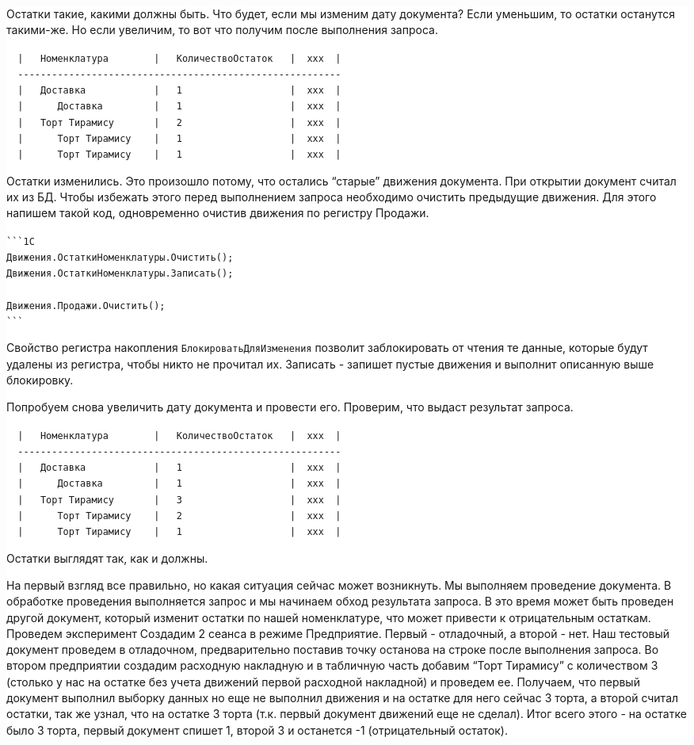   Остатки такие, какими должны быть. Что будет, если мы изменим дату документа? Если уменьшим, то остатки останутся такими-же. Но если увеличим, то вот что получим после выполнения запроса.
  
      |   Номенклатура        |   КоличествоОстаток   |  xxx  |
      ---------------------------------------------------------
      |   Доставка            |   1                   |  xxx  |
      |      Доставка         |   1                   |  xxx  |
      |   Торт Тирамису       |   2                   |  xxx  |
      |      Торт Тирамису    |   1                   |  xxx  |
      |      Торт Тирамису    |   1                   |  xxx  |

Остатки изменились. Это произошло потому, что остались “старые” движения документа. При открытии документ считал их из БД. Чтобы избежать этого перед выполнением запроса необходимо очистить предыдущие движения. Для этого напишем такой код, одновременно очистив движения по регистру Продажи.

    ```1C
    Движения.ОстаткиНоменклатуры.Очистить();
    Движения.ОстаткиНоменклатуры.Записать();

    Движения.Продажи.Очистить();
    ```

Свойство регистра накопления `БлокироватьДляИзменения` позволит заблокировать от чтения те данные, которые будут удалены из регистра, чтобы никто не прочитал их. Записать - запишет пустые движения и выполнит описанную выше блокировку.

Попробуем снова увеличить дату документа и провести его. Проверим, что выдаст результат запроса.

      |   Номенклатура        |   КоличествоОстаток   |  xxx  |
      ---------------------------------------------------------
      |   Доставка            |   1                   |  xxx  |
      |      Доставка         |   1                   |  xxx  |
      |   Торт Тирамису       |   3                   |  xxx  |
      |      Торт Тирамису    |   2                   |  xxx  |
      |      Торт Тирамису    |   1                   |  xxx  |

Остатки выглядят так, как и должны.

На первый взгляд все правильно, но какая ситуация сейчас может возникнуть. Мы выполняем проведение документа. В обработке проведения выполняется запрос и мы начинаем обход результата запроса. В это время может быть проведен другой документ, который изменит остатки по нашей номенклатуре, что может привести к отрицательным остаткам. Проведем эксперимент Создадим 2 сеанса в режиме Предприятие. Первый - отладочный, а второй - нет. Наш тестовый документ проведем в отладочном, предварительно поставив точку останова на строке после выполнения запроса. Во втором предприятии создадим расходную накладную и в табличную часть добавим “Торт Тирамису” с количеством 3 (столько у нас на остатке без учета движений первой расходной накладной) и проведем ее. Получаем, что первый документ выполнил выборку данных но еще не выполнил движения и на остатке для него сейчас 3 торта, а второй считал остатки, так же узнал, что на остатке 3 торта (т.к. первый документ движений еще не сделал). Итог всего этого - на остатке было 3 торта, первый документ спишет 1, второй 3 и останется -1 (отрицательный остаток).
